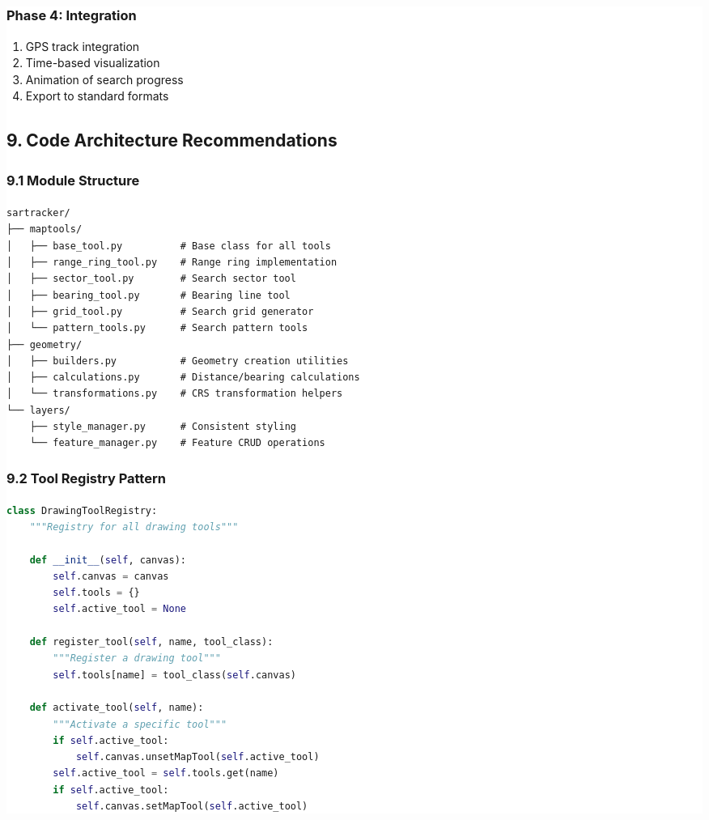 ### Phase 4: Integration
1. GPS track integration
2. Time-based visualization
3. Animation of search progress
4. Export to standard formats

## 9. Code Architecture Recommendations

### 9.1 Module Structure

```
sartracker/
├── maptools/
│   ├── base_tool.py          # Base class for all tools
│   ├── range_ring_tool.py    # Range ring implementation
│   ├── sector_tool.py        # Search sector tool
│   ├── bearing_tool.py       # Bearing line tool
│   ├── grid_tool.py          # Search grid generator
│   └── pattern_tools.py      # Search pattern tools
├── geometry/
│   ├── builders.py           # Geometry creation utilities
│   ├── calculations.py       # Distance/bearing calculations
│   └── transformations.py    # CRS transformation helpers
└── layers/
    ├── style_manager.py      # Consistent styling
    └── feature_manager.py    # Feature CRUD operations
```

### 9.2 Tool Registry Pattern

```python
class DrawingToolRegistry:
    """Registry for all drawing tools"""

    def __init__(self, canvas):
        self.canvas = canvas
        self.tools = {}
        self.active_tool = None

    def register_tool(self, name, tool_class):
        """Register a drawing tool"""
        self.tools[name] = tool_class(self.canvas)

    def activate_tool(self, name):
        """Activate a specific tool"""
        if self.active_tool:
            self.canvas.unsetMapTool(self.active_tool)
        self.active_tool = self.tools.get(name)
        if self.active_tool:
            self.canvas.setMapTool(self.active_tool)
```
